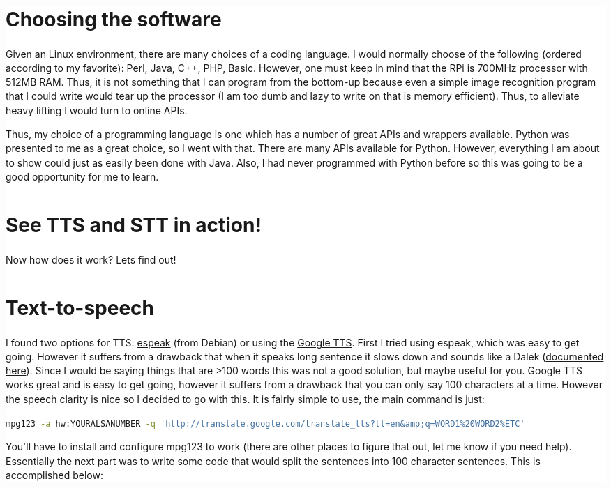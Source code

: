 Choosing the software
=====================

Given an Linux environment, there are many choices of a coding language.
I would normally choose of the following (ordered according to my
favorite): Perl, Java, C++, PHP, Basic. However, one must keep in mind
that the RPi is 700MHz processor with 512MB RAM. Thus, it is not
something that I can program from the bottom-up because even a simple
image recognition program that I could write would tear up the processor
(I am too dumb and lazy to write on that is memory efficient). Thus, to
alleviate heavy lifting I would turn to online APIs.

Thus, my choice of a programming language is one which has a number of
great APIs and wrappers available. Python was presented to me as a great
choice, so I went with that. There are many APIs available for Python.
However, everything I am about to show could just as easily been done
with Java. Also, I had never programmed with Python before so this was
going to be a good opportunity for me to learn.

See TTS and STT in action!
==========================

<p><span class='embed-youtube' style='text-align:center; display: block;'><iframe class='youtube-player' type='text/html' width='640' height='390' src='http://www.youtube.com/embed/kQMz4GFU_9o?version=3&#038;rel=1&#038;fs=1&#038;showsearch=0&#038;showinfo=1&#038;iv_load_policy=1&#038;wmode=transparent' frameborder='0' allowfullscreen='true'></iframe></span></p>
Now how does it work? Lets find out!

Text-to-speech
==============

I found two options for TTS:
[espeak](http://packages.debian.org/unstable/espeak) (from Debian) or
using the [Google
TTS](http://techcrunch.com/2009/12/14/the-unofficial-google-text-to-speech-api/).
First I tried using espeak, which was easy to get going. However it
suffers from a drawback that when it speaks long sentence it slows down
and sounds like a Dalek ([documented
here](http://www.raspberrypi.org/phpBB3/viewtopic.php?f=38&t=47942)).
Since I would be saying things that are \>100 words this was not a good
solution, but maybe useful for you. Google TTS works great and is easy
to get going, however it suffers from a drawback that you can only say
100 characters at a time. However the speech clarity is nice so I
decided to go with this. It is fairly simple to use, the main command is
just:

```bash
mpg123 -a hw:YOURALSANUMBER -q 'http://translate.google.com/translate_tts?tl=en&amp;q=WORD1%20WORD2%ETC'
```

You'll have to install and configure mpg123 to work (there are other
places to figure that out, let me know if you need help). Essentially
the next part was to write some code that would split the sentences into
100 character sentences. This is accomplished below:
